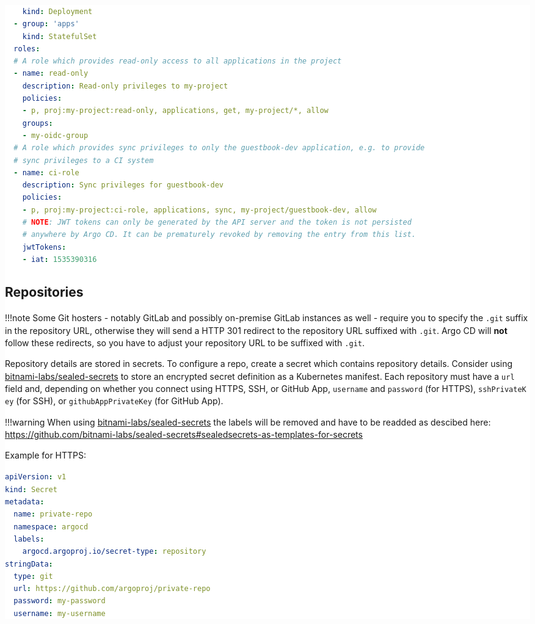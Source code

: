 ```yaml
    kind: Deployment
  - group: 'apps'
    kind: StatefulSet
  roles:
  # A role which provides read-only access to all applications in the project
  - name: read-only
    description: Read-only privileges to my-project
    policies:
    - p, proj:my-project:read-only, applications, get, my-project/*, allow
    groups:
    - my-oidc-group
  # A role which provides sync privileges to only the guestbook-dev application, e.g. to provide
  # sync privileges to a CI system
  - name: ci-role
    description: Sync privileges for guestbook-dev
    policies:
    - p, proj:my-project:ci-role, applications, sync, my-project/guestbook-dev, allow
    # NOTE: JWT tokens can only be generated by the API server and the token is not persisted
    # anywhere by Argo CD. It can be prematurely revoked by removing the entry from this list.
    jwtTokens:
    - iat: 1535390316
```

## Repositories

!!!note
    Some Git hosters - notably GitLab and possibly on-premise GitLab instances as well - require you to
    specify the `.git` suffix in the repository URL, otherwise they will send a HTTP 301 redirect to the
    repository URL suffixed with `.git`. Argo CD will **not** follow these redirects, so you have to
    adjust your repository URL to be suffixed with `.git`.

Repository details are stored in secrets. To configure a repo, create a secret which contains repository details.
Consider using [bitnami-labs/sealed-secrets](https://github.com/bitnami-labs/sealed-secrets) to store an encrypted secret definition as a Kubernetes manifest.
Each repository must have a `url` field and, depending on whether you connect using HTTPS, SSH, or GitHub App, `username` and `password` (for HTTPS), `sshPrivateKey` (for SSH), or `githubAppPrivateKey` (for GitHub App).

!!!warning
    When using [bitnami-labs/sealed-secrets](https://github.com/bitnami-labs/sealed-secrets) the labels will be removed and have to be readded as descibed here: https://github.com/bitnami-labs/sealed-secrets#sealedsecrets-as-templates-for-secrets

Example for HTTPS:

```yaml
apiVersion: v1
kind: Secret
metadata:
  name: private-repo
  namespace: argocd
  labels:
    argocd.argoproj.io/secret-type: repository
stringData:
  type: git
  url: https://github.com/argoproj/private-repo
  password: my-password
  username: my-username
```
